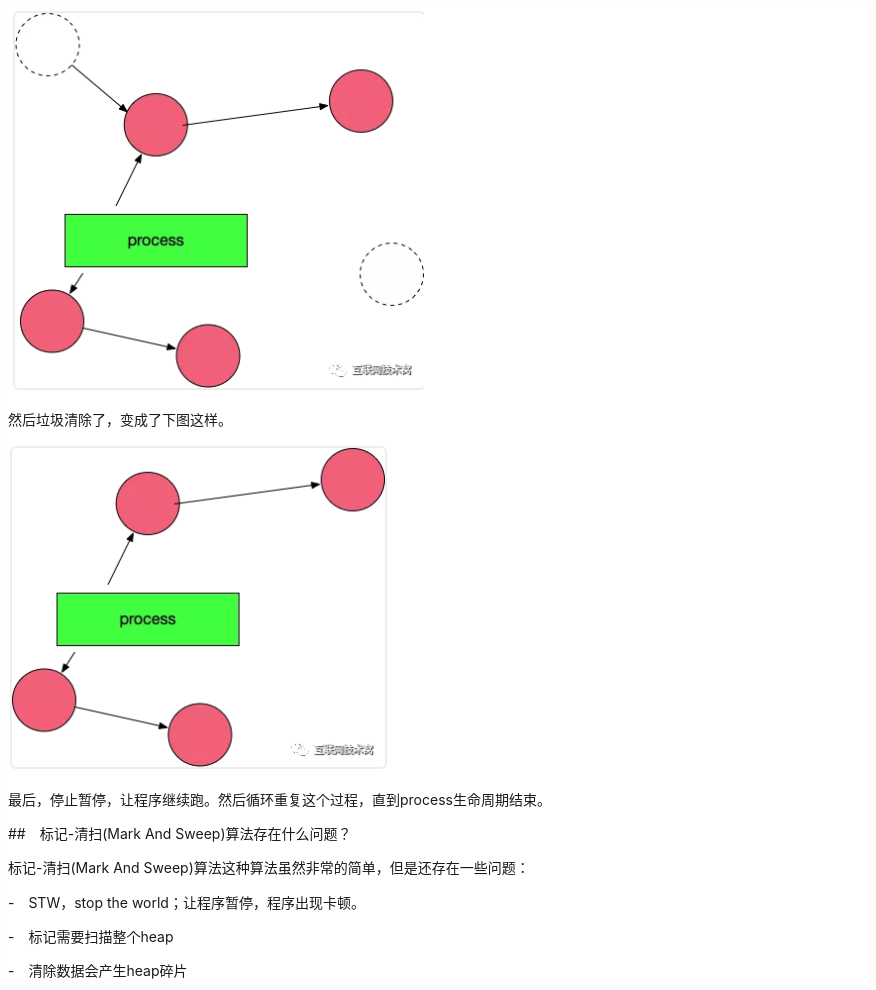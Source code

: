 ![660.png](./asset/660.png)

然后垃圾清除了，变成了下图这样。

![670.png](./asset/670.png)

最后，停止暂停，让程序继续跑。然后循环重复这个过程，直到process生命周期结束。

##　标记-清扫(Mark And Sweep)算法存在什么问题？

标记-清扫(Mark And Sweep)算法这种算法虽然非常的简单，但是还存在一些问题：

-　STW，stop the world；让程序暂停，程序出现卡顿。

-　标记需要扫描整个heap

-　清除数据会产生heap碎片

